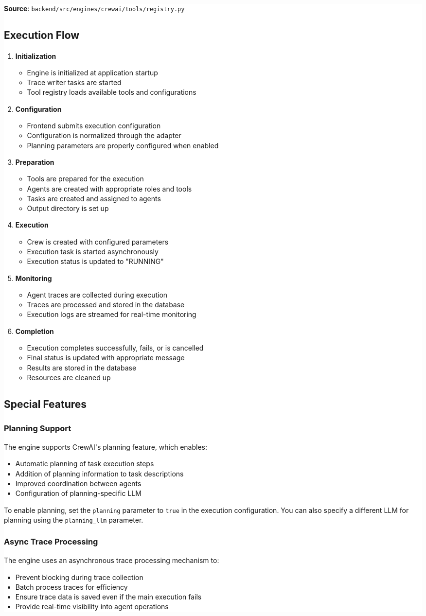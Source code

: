 **Source**: `backend/src/engines/crewai/tools/registry.py`

## Execution Flow

1. **Initialization**
   - Engine is initialized at application startup
   - Trace writer tasks are started
   - Tool registry loads available tools and configurations

2. **Configuration**
   - Frontend submits execution configuration
   - Configuration is normalized through the adapter
   - Planning parameters are properly configured when enabled

3. **Preparation**
   - Tools are prepared for the execution
   - Agents are created with appropriate roles and tools
   - Tasks are created and assigned to agents
   - Output directory is set up

4. **Execution**
   - Crew is created with configured parameters
   - Execution task is started asynchronously
   - Execution status is updated to "RUNNING"

5. **Monitoring**
   - Agent traces are collected during execution
   - Traces are processed and stored in the database
   - Execution logs are streamed for real-time monitoring

6. **Completion**
   - Execution completes successfully, fails, or is cancelled
   - Final status is updated with appropriate message
   - Results are stored in the database
   - Resources are cleaned up

## Special Features

### Planning Support

The engine supports CrewAI's planning feature, which enables:
- Automatic planning of task execution steps
- Addition of planning information to task descriptions
- Improved coordination between agents
- Configuration of planning-specific LLM

To enable planning, set the `planning` parameter to `true` in the execution configuration. You can also specify a different LLM for planning using the `planning_llm` parameter.

### Async Trace Processing

The engine uses an asynchronous trace processing mechanism to:
- Prevent blocking during trace collection
- Batch process traces for efficiency
- Ensure trace data is saved even if the main execution fails
- Provide real-time visibility into agent operations
